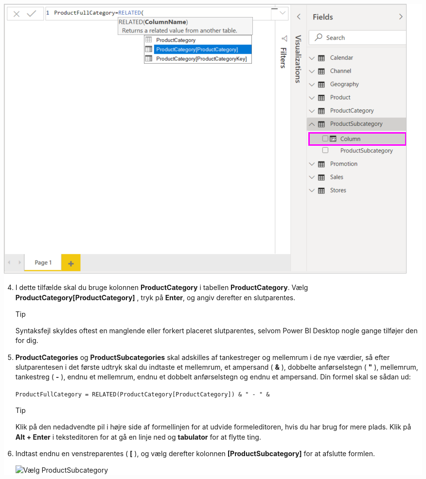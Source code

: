    ![Vælg ProductCategory](media/desktop-tutorial-create-calculated-columns/create5.png)

4. I dette tilfælde skal du bruge kolonnen **ProductCategory** i tabellen **ProductCategory**. Vælg **ProductCategory[ProductCategory]** , tryk på **Enter**, og angiv derefter en slutparentes.

    > [!TIP]
    > Syntaksfejl skyldes oftest en manglende eller forkert placeret slutparentes, selvom Power BI Desktop nogle gange tilføjer den for dig.

5. **ProductCategories** og **ProductSubcategories** skal adskilles af tankestreger og mellemrum i de nye værdier, så efter slutparentesen i det første udtryk skal du indtaste et mellemrum, et ampersand ( **&** ), dobbelte anførselstegn ( **"** ), mellemrum, tankestreg ( **-** ), endnu et mellemrum, endnu et dobbelt anførselstegn og endnu et ampersand. Din formel skal se sådan ud:

    `ProductFullCategory = RELATED(ProductCategory[ProductCategory]) & " - " &`

    > [!TIP]
    > Klik på den nedadvendte pil i højre side af formellinjen for at udvide formeleditoren, hvis du har brug for mere plads. Klik på **Alt + Enter** i teksteditoren for at gå en linje ned og **tabulator** for at flytte ting.

6. Indtast endnu en venstreparentes ( **[** ), og vælg derefter kolonnen **[ProductSubcategory]** for at afslutte formlen. 

    ![Vælg ProductSubcategory](media/desktop-tutorial-create-calculated-columns/create6.png)
